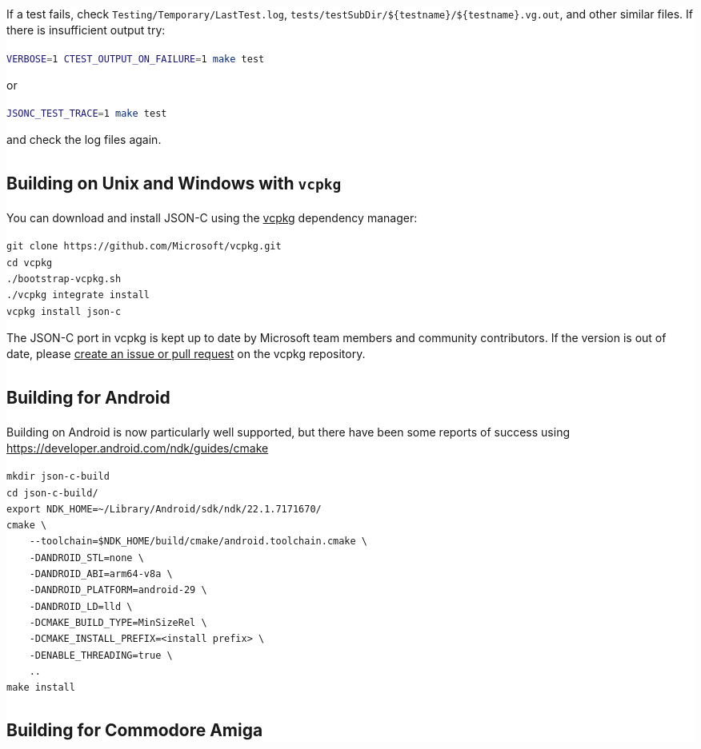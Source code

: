 If a test fails, check `Testing/Temporary/LastTest.log`,
`tests/testSubDir/${testname}/${testname}.vg.out`, and other similar files.
If there is insufficient output try:
```sh
VERBOSE=1 CTEST_OUTPUT_ON_FAILURE=1 make test
```
or
```sh
JSONC_TEST_TRACE=1 make test
```
and check the log files again.


<a name="buildvcpkg"></a>
Building on Unix and Windows with `vcpkg`
--------------------------------------------------

You can download and install JSON-C using the [vcpkg](https://github.com/Microsoft/vcpkg/) dependency manager:

    git clone https://github.com/Microsoft/vcpkg.git
    cd vcpkg
    ./bootstrap-vcpkg.sh
    ./vcpkg integrate install
    vcpkg install json-c

The JSON-C port in vcpkg is kept up to date by Microsoft team members and community contributors. If the version is out of date, please [create an issue or pull request](https://github.com/Microsoft/vcpkg) on the vcpkg repository.

<a name="android"></a>
Building for Android
----------------------

Building on Android is now particularly well supported, but there
have been some reports of success using
https://developer.android.com/ndk/guides/cmake

```
mkdir json-c-build
cd json-c-build/
export NDK_HOME=~/Library/Android/sdk/ndk/22.1.7171670/
cmake \
    --toolchain=$NDK_HOME/build/cmake/android.toolchain.cmake \
    -DANDROID_STL=none \
    -DANDROID_ABI=arm64-v8a \
    -DANDROID_PLATFORM=android-29 \
    -DANDROID_LD=lld \
    -DCMAKE_BUILD_TYPE=MinSizeRel \
    -DCMAKE_INSTALL_PREFIX=<install prefix> \
    -DENABLE_THREADING=true \
    ..
make install
```

<a name="amiga"></a>
Building for Commodore Amiga 
----------------------
